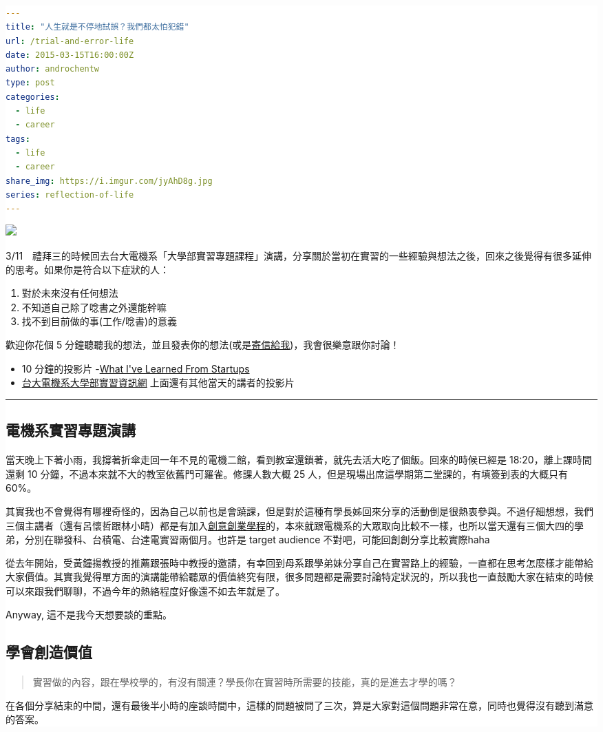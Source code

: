 ```yaml
---
title: "人生就是不停地試誤？我們都太怕犯錯"
url: /trial-and-error-life
date: 2015-03-15T16:00:00Z
author: androchentw
type: post
categories:
  - life
  - career
tags: 
  - life
  - career
share_img: https://i.imgur.com/jyAhD8g.jpg
series: reflection-of-life
---
```


<img style="width:80%;" src="https://i.imgur.com/jyAhD8g.jpg">

3/11　禮拜三的時候回去台大電機系「大學部實習專題課程」演講，分享關於當初在實習的一些經驗與想法之後，回來之後覺得有很多延伸的思考。如果你是符合以下症狀的人：

1. 對於未來沒有任何想法
2. 不知道自己除了唸書之外還能幹嘛
3. 找不到目前做的事(工作/唸書)的意義

歡迎你花個 5 分鐘聽聽我的想法，並且發表你的想法(或是[寄信給我](mailto:androchentw@gmail.com))，我會很樂意跟你討論！

* 10 分鐘的投影片 -[What I've Learned From Startups](http://www.slideshare.net/androchen/2015-0311-what-ive-learned-from-startups)
* [台大電機系大學部實習資訊網](http://cc.ee.ntu.edu.tw/~eeintern/course2015.html) 上面還有其他當天的講者的投影片



---

## 電機系實習專題演講

當天晚上下著小雨，我撐著折傘走回一年不見的電機二館，看到教室還鎖著，就先去活大吃了個飯。回來的時候已經是 18:20，離上課時間還剩 10 分鐘，不過本來就不大的教室依舊門可羅雀。修課人數大概 25 人，但是現場出席這學期第二堂課的，有填簽到表的大概只有 60%。

其實我也不會覺得有哪裡奇怪的，因為自己以前也是會蹺課，但是對於這種有學長姊回來分享的活動倒是很熱衷參與。不過仔細想想，我們三個主講者（還有呂懷哲跟林小晴）都是有加入[創意創業學程](http://www.cep.ntu.edu.tw/)的，本來就跟電機系的大眾取向比較不一樣，也所以當天還有三個大四的學弟，分別在聯發科、台積電、台達電實習兩個月。也許是 target audience 不對吧，可能回創創分享比較實際haha

從去年開始，受黃鐘揚教授的推薦跟張時中教授的邀請，有幸回到母系跟學弟妹分享自己在實習路上的經驗，一直都在思考怎麼樣才能帶給大家價值。其實我覺得單方面的演講能帶給聽眾的價值終究有限，很多問題都是需要討論特定狀況的，所以我也一直鼓勵大家在結束的時候可以來跟我們聊聊，不過今年的熱絡程度好像還不如去年就是了。

Anyway, 這不是我今天想要談的重點。

## 學會創造價值

> 實習做的內容，跟在學校學的，有沒有關連？學長你在實習時所需要的技能，真的是進去才學的嗎？

在各個分享結束的中間，還有最後半小時的座談時間中，這樣的問題被問了三次，算是大家對這個問題非常在意，同時也覺得沒有聽到滿意的答案。
